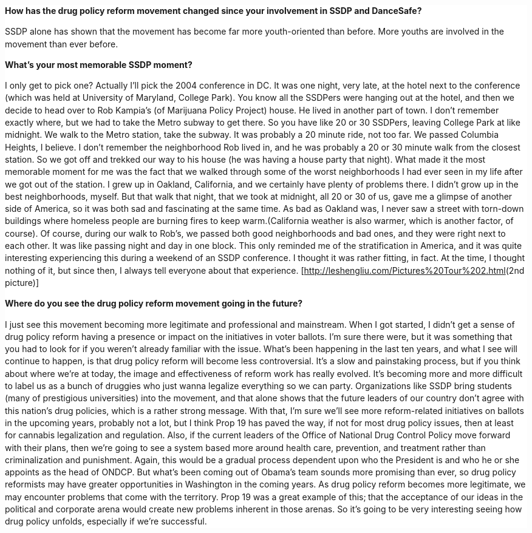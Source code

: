 

<strong>How has the drug policy reform movement changed since your involvement in SSDP and DanceSafe?</strong>



SSDP alone has shown that the movement has become far more youth-oriented than before. More youths are involved in the movement than ever before.



<strong>What&#8217;s your most memorable SSDP moment?</strong>



I only get to pick one? Actually I&#8217;ll pick the 2004 conference in DC. It was one night, very late, at the hotel next to the conference (which was held at University of Maryland, College Park). You know all the SSDPers were hanging out at the hotel, and then we decide to head over to Rob Kampia&#8217;s (of Marijuana Policy Project) house. He lived in another part of town. I don&#8217;t remember exactly where, but we had to take the Metro subway to get there. So you have like 20 or 30 SSDPers, leaving College Park at like midnight. We walk to the Metro station, take the subway. It was probably a 20 minute ride, not too far. We passed Columbia Heights, I believe. I don&#8217;t remember the neighborhood Rob lived in, and he was probably a 20 or 30 minute walk from the closest station. So we got off and trekked our way to his house (he was having a house party that night). What made it the most memorable moment for me was the fact that we walked through some of the worst neighborhoods I had ever seen in my life after we got out of the station. I grew up in Oakland, California, and we certainly have plenty of problems there. I didn&#8217;t grow up in the best neighborhoods, myself. But that walk that night, that we took at midnight, all 20 or 30 of us, gave me a glimpse of another side of America, so it was both sad and fascinating at the same time. As bad as Oakland was, I never saw a street with torn-down buildings where homeless people are burning fires to keep warm.(California weather is also warmer, which is another factor, of course). Of course, during our walk to Rob&#8217;s, we passed both good neighborhoods and bad ones, and they were right next to each other. It was like passing night and day in one block. This only reminded me of the stratification in America, and it was quite interesting experiencing this during a weekend of an SSDP conference. I thought it was rather fitting, in fact. At the time, I thought nothing of it, but since then, I always tell everyone about that experience. [<a href="http://leshengliu.com/Pictures%20Tour%202.html" target="_blank">http://leshengliu.com/Pictures%20Tour%202.html</a>(2nd picture)]



<strong>Where do you see the drug policy reform movement going in the future?</strong>



I just see this movement becoming more legitimate and professional and mainstream. When I got started, I didn&#8217;t get a sense of drug policy reform having a presence or impact on the initiatives in voter ballots. I&#8217;m sure there were, but it was something that you had to look for if you weren&#8217;t already familiar with the issue. What&#8217;s been happening in the last ten years, and what I see will continue to happen, is that drug policy reform will become less controversial. It&#8217;s a slow and painstaking process, but if you think about where we&#8217;re at today, the image and effectiveness of reform work has really evolved. It&#8217;s becoming more and more difficult to label us as a bunch of druggies who just wanna legalize everything so we can party. Organizations like SSDP bring students (many of prestigious universities) into the movement, and that alone shows that the future leaders of our country don&#8217;t agree with this nation&#8217;s drug policies, which is a rather strong message. With that, I&#8217;m sure we&#8217;ll see more reform-related initiatives on ballots in the upcoming years, probably not a lot, but I think Prop 19 has paved the way, if not for most drug policy issues, then at least for cannabis legalization and regulation. Also, if the current leaders of the Office of National Drug Control Policy move forward with their plans, then we&#8217;re going to see a system based more around health care, prevention, and treatment rather than criminalization and punishment. Again, this would be a gradual process dependent upon who the President is and who he or she appoints as the head of ONDCP. But what&#8217;s been coming out of Obama&#8217;s team sounds more promising than ever, so drug policy reformists may have greater opportunities in Washington in the coming years. As drug policy reform becomes more legitimate, we may encounter problems that come with the territory. Prop 19 was a great example of this;<strong> </strong>that the acceptance of our ideas in the political and corporate arena would create new problems inherent in those arenas. So it&#8217;s going to be very interesting seeing how drug policy unfolds, especially if we&#8217;re successful.
